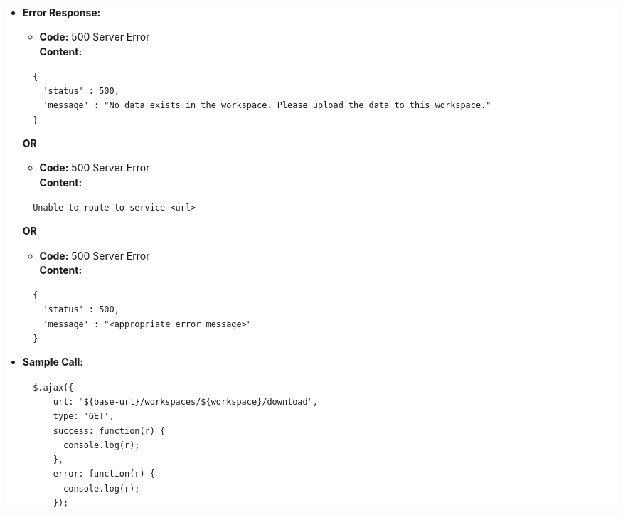 * **Error Response:**

  * **Code:** 500 Server Error <br />
    **Content:** 
  ```
    { 
      'status' : 500,
      'message' : "No data exists in the workspace. Please upload the data to this workspace."
    }
  ```
  **OR**
  
   * **Code:** 500 Server Error <br />
    **Content:** 
  ```
    Unable to route to service <url>
  ```
  
  **OR**
  
  * **Code:** 500 Server Error <br />
    **Content:** 
  ```
    { 
      'status' : 500,
      'message' : "<appropriate error message>"
    }
  ```
 
* **Sample Call:**

  ```
    $.ajax({
        url: "${base-url}/workspaces/${workspace}/download",
        type: 'GET',
        success: function(r) {
          console.log(r);
        },
        error: function(r) {
          console.log(r);
        });
  ```  
